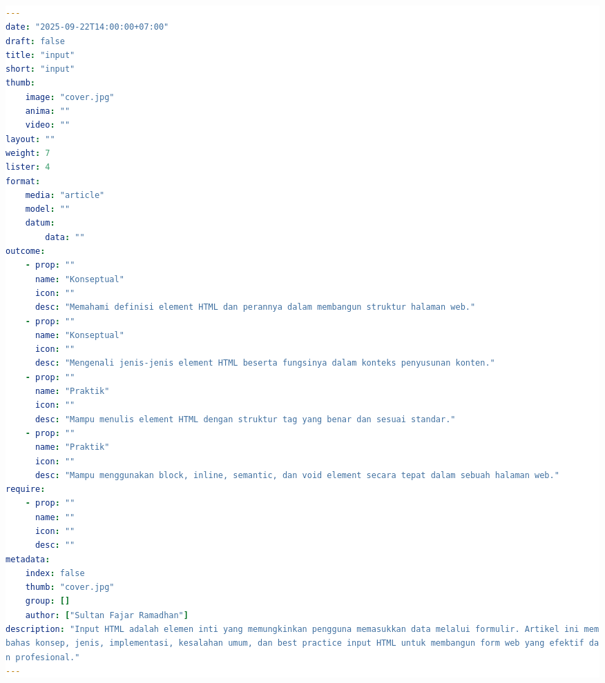```yaml
---
date: "2025-09-22T14:00:00+07:00"
draft: false
title: "input"
short: "input"
thumb:
    image: "cover.jpg"
    anima: ""
    video: ""
layout: ""
weight: 7
lister: 4
format:
    media: "article"
    model: ""
    datum:
        data: ""
outcome:
    - prop: ""
      name: "Konseptual"
      icon: ""
      desc: "Memahami definisi element HTML dan perannya dalam membangun struktur halaman web." 
    - prop: ""
      name: "Konseptual"
      icon: ""
      desc: "Mengenali jenis-jenis element HTML beserta fungsinya dalam konteks penyusunan konten." 
    - prop: ""
      name: "Praktik"
      icon: ""
      desc: "Mampu menulis element HTML dengan struktur tag yang benar dan sesuai standar." 
    - prop: ""
      name: "Praktik"
      icon: ""
      desc: "Mampu menggunakan block, inline, semantic, dan void element secara tepat dalam sebuah halaman web." 
require:
    - prop: ""
      name: ""
      icon: ""
      desc: ""
metadata:
    index: false
    thumb: "cover.jpg"
    group: []
    author: ["Sultan Fajar Ramadhan"]
description: "Input HTML adalah elemen inti yang memungkinkan pengguna memasukkan data melalui formulir. Artikel ini membahas konsep, jenis, implementasi, kesalahan umum, dan best practice input HTML untuk membangun form web yang efektif dan profesional."
---
```
